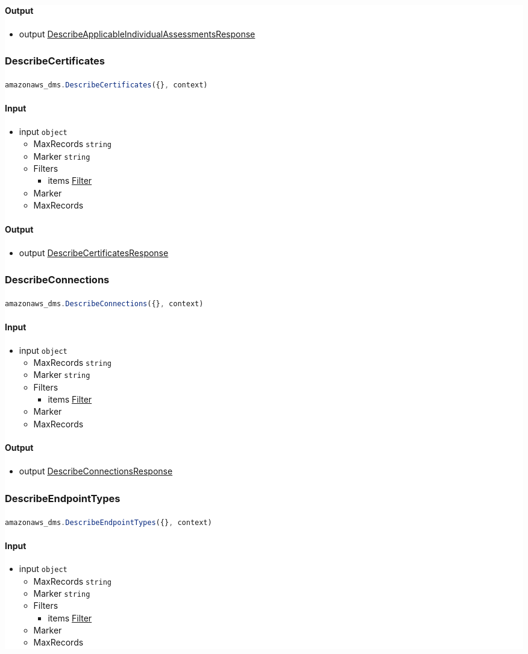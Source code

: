 #### Output
* output [DescribeApplicableIndividualAssessmentsResponse](#describeapplicableindividualassessmentsresponse)

### DescribeCertificates



```js
amazonaws_dms.DescribeCertificates({}, context)
```

#### Input
* input `object`
  * MaxRecords `string`
  * Marker `string`
  * Filters
    * items [Filter](#filter)
  * Marker
  * MaxRecords

#### Output
* output [DescribeCertificatesResponse](#describecertificatesresponse)

### DescribeConnections



```js
amazonaws_dms.DescribeConnections({}, context)
```

#### Input
* input `object`
  * MaxRecords `string`
  * Marker `string`
  * Filters
    * items [Filter](#filter)
  * Marker
  * MaxRecords

#### Output
* output [DescribeConnectionsResponse](#describeconnectionsresponse)

### DescribeEndpointTypes



```js
amazonaws_dms.DescribeEndpointTypes({}, context)
```

#### Input
* input `object`
  * MaxRecords `string`
  * Marker `string`
  * Filters
    * items [Filter](#filter)
  * Marker
  * MaxRecords
